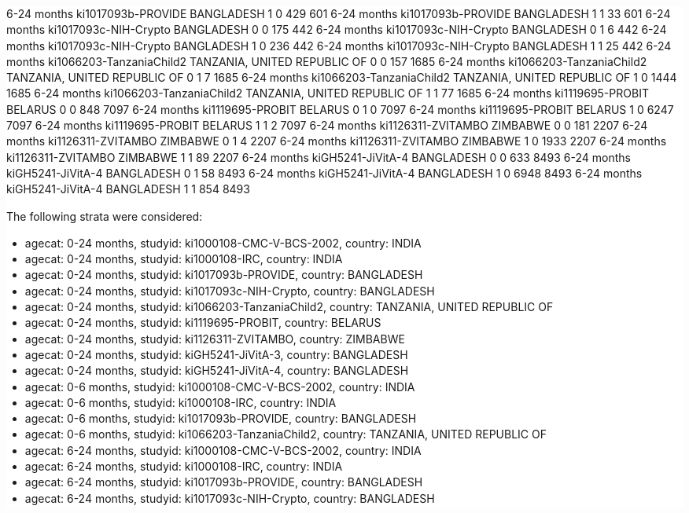 6-24 months   ki1017093b-PROVIDE         BANGLADESH                     1                  0      429     601
6-24 months   ki1017093b-PROVIDE         BANGLADESH                     1                  1       33     601
6-24 months   ki1017093c-NIH-Crypto      BANGLADESH                     0                  0      175     442
6-24 months   ki1017093c-NIH-Crypto      BANGLADESH                     0                  1        6     442
6-24 months   ki1017093c-NIH-Crypto      BANGLADESH                     1                  0      236     442
6-24 months   ki1017093c-NIH-Crypto      BANGLADESH                     1                  1       25     442
6-24 months   ki1066203-TanzaniaChild2   TANZANIA, UNITED REPUBLIC OF   0                  0      157    1685
6-24 months   ki1066203-TanzaniaChild2   TANZANIA, UNITED REPUBLIC OF   0                  1        7    1685
6-24 months   ki1066203-TanzaniaChild2   TANZANIA, UNITED REPUBLIC OF   1                  0     1444    1685
6-24 months   ki1066203-TanzaniaChild2   TANZANIA, UNITED REPUBLIC OF   1                  1       77    1685
6-24 months   ki1119695-PROBIT           BELARUS                        0                  0      848    7097
6-24 months   ki1119695-PROBIT           BELARUS                        0                  1        0    7097
6-24 months   ki1119695-PROBIT           BELARUS                        1                  0     6247    7097
6-24 months   ki1119695-PROBIT           BELARUS                        1                  1        2    7097
6-24 months   ki1126311-ZVITAMBO         ZIMBABWE                       0                  0      181    2207
6-24 months   ki1126311-ZVITAMBO         ZIMBABWE                       0                  1        4    2207
6-24 months   ki1126311-ZVITAMBO         ZIMBABWE                       1                  0     1933    2207
6-24 months   ki1126311-ZVITAMBO         ZIMBABWE                       1                  1       89    2207
6-24 months   kiGH5241-JiVitA-4          BANGLADESH                     0                  0      633    8493
6-24 months   kiGH5241-JiVitA-4          BANGLADESH                     0                  1       58    8493
6-24 months   kiGH5241-JiVitA-4          BANGLADESH                     1                  0     6948    8493
6-24 months   kiGH5241-JiVitA-4          BANGLADESH                     1                  1      854    8493


The following strata were considered:

* agecat: 0-24 months, studyid: ki1000108-CMC-V-BCS-2002, country: INDIA
* agecat: 0-24 months, studyid: ki1000108-IRC, country: INDIA
* agecat: 0-24 months, studyid: ki1017093b-PROVIDE, country: BANGLADESH
* agecat: 0-24 months, studyid: ki1017093c-NIH-Crypto, country: BANGLADESH
* agecat: 0-24 months, studyid: ki1066203-TanzaniaChild2, country: TANZANIA, UNITED REPUBLIC OF
* agecat: 0-24 months, studyid: ki1119695-PROBIT, country: BELARUS
* agecat: 0-24 months, studyid: ki1126311-ZVITAMBO, country: ZIMBABWE
* agecat: 0-24 months, studyid: kiGH5241-JiVitA-3, country: BANGLADESH
* agecat: 0-24 months, studyid: kiGH5241-JiVitA-4, country: BANGLADESH
* agecat: 0-6 months, studyid: ki1000108-CMC-V-BCS-2002, country: INDIA
* agecat: 0-6 months, studyid: ki1000108-IRC, country: INDIA
* agecat: 0-6 months, studyid: ki1017093b-PROVIDE, country: BANGLADESH
* agecat: 0-6 months, studyid: ki1066203-TanzaniaChild2, country: TANZANIA, UNITED REPUBLIC OF
* agecat: 6-24 months, studyid: ki1000108-CMC-V-BCS-2002, country: INDIA
* agecat: 6-24 months, studyid: ki1000108-IRC, country: INDIA
* agecat: 6-24 months, studyid: ki1017093b-PROVIDE, country: BANGLADESH
* agecat: 6-24 months, studyid: ki1017093c-NIH-Crypto, country: BANGLADESH